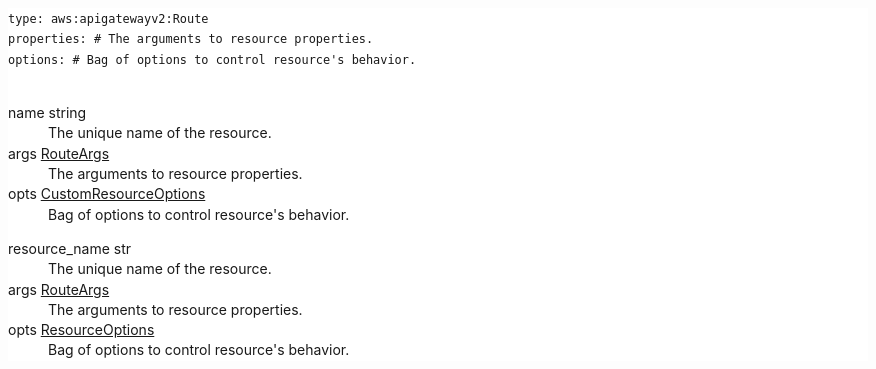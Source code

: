 <div>
<pulumi-choosable type="language" values="yaml">
<div class="highlight"><pre class="chroma"><code class="language-yaml" data-lang="yaml">type: <span class="nx">aws:apigatewayv2:Route</span><span class="p"></span>
<span class="p">properties</span><span class="p">: </span><span class="c">#&nbsp;The arguments to resource properties.</span>
<span class="p"></span><span class="p">options</span><span class="p">: </span><span class="c">#&nbsp;Bag of options to control resource&#39;s behavior.</span>
<span class="p"></span>
</code></pre></div>
</pulumi-choosable>
</div>

<div>
<pulumi-choosable type="language" values="javascript,typescript">

<dl class="resources-properties"><dt
        class="property-required" title="Required">
        <span>name</span>
        <span class="property-indicator"></span>
        <span class="property-type">string</span>
    </dt>
    <dd>The unique name of the resource.</dd><dt
        class="property-required" title="Required">
        <span>args</span>
        <span class="property-indicator"></span>
        <span class="property-type"><a href="#inputs">RouteArgs</a></span>
    </dt>
    <dd>The arguments to resource properties.</dd><dt
        class="property-optional" title="Optional">
        <span>opts</span>
        <span class="property-indicator"></span>
        <span class="property-type"><a href="/docs/reference/pkg/nodejs/pulumi/pulumi/#CustomResourceOptions">CustomResourceOptions</a></span>
    </dt>
    <dd>Bag of options to control resource&#39;s behavior.</dd></dl>

</pulumi-choosable>
</div>

<div>
<pulumi-choosable type="language" values="python">

<dl class="resources-properties"><dt
        class="property-required" title="Required">
        <span>resource_name</span>
        <span class="property-indicator"></span>
        <span class="property-type">str</span>
    </dt>
    <dd>The unique name of the resource.</dd><dt
        class="property-required" title="Required">
        <span>args</span>
        <span class="property-indicator"></span>
        <span class="property-type"><a href="#inputs">RouteArgs</a></span>
    </dt>
    <dd>The arguments to resource properties.</dd><dt
        class="property-optional" title="Optional">
        <span>opts</span>
        <span class="property-indicator"></span>
        <span class="property-type"><a href="/docs/reference/pkg/python/pulumi/#pulumi.ResourceOptions">ResourceOptions</a></span>
    </dt>
    <dd>Bag of options to control resource&#39;s behavior.</dd></dl>
